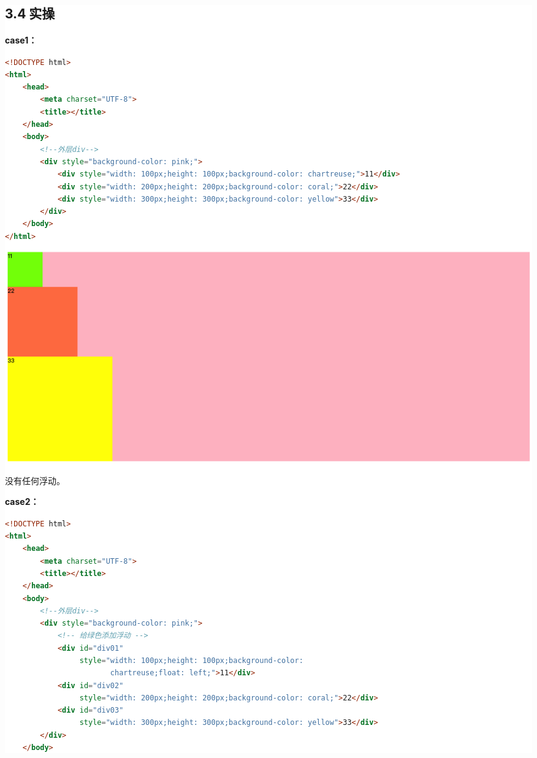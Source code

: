 ## 3.4 实操

**case1：**

```html
<!DOCTYPE html>
<html>
    <head>
        <meta charset="UTF-8">
        <title></title>
    </head>
    <body>
        <!--外层div-->
        <div style="background-color: pink;">
            <div style="width: 100px;height: 100px;background-color: chartreuse;">11</div>
            <div style="width: 200px;height: 200px;background-color: coral;">22</div>
            <div style="width: 300px;height: 300px;background-color: yellow">33</div>
        </div>
    </body>
</html>
```

![image-20221104133349278](asset/image/image-20221104133349278.png)

没有任何浮动。

**case2：**

```html
<!DOCTYPE html>
<html>
    <head>
        <meta charset="UTF-8">
        <title></title>
    </head>
    <body>
        <!--外层div-->
        <div style="background-color: pink;">
            <!-- 给绿色添加浮动 -->
            <div id="div01" 
                 style="width: 100px;height: 100px;background-color: 
                        chartreuse;float: left;">11</div>
            <div id="div02" 
                 style="width: 200px;height: 200px;background-color: coral;">22</div>
            <div id="div03" 
                 style="width: 300px;height: 300px;background-color: yellow">33</div>
        </div>
    </body>
```
